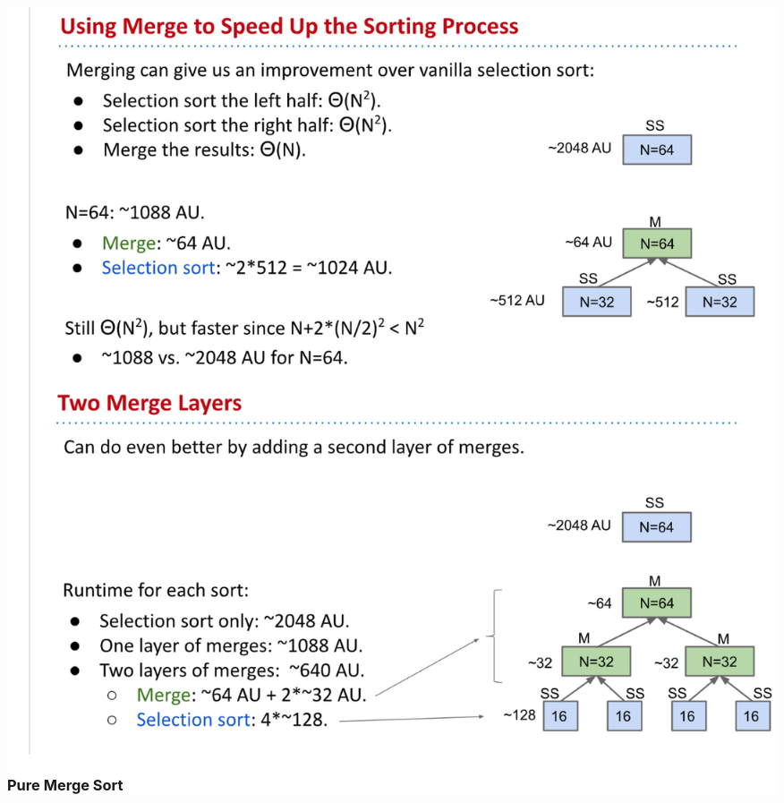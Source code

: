 > ![image.png](./Lectures_Readings.assets/20230302_0948316233.png)![image.png](./Lectures_Readings.assets/20230302_0948316804.png)



### Pure Merge Sort